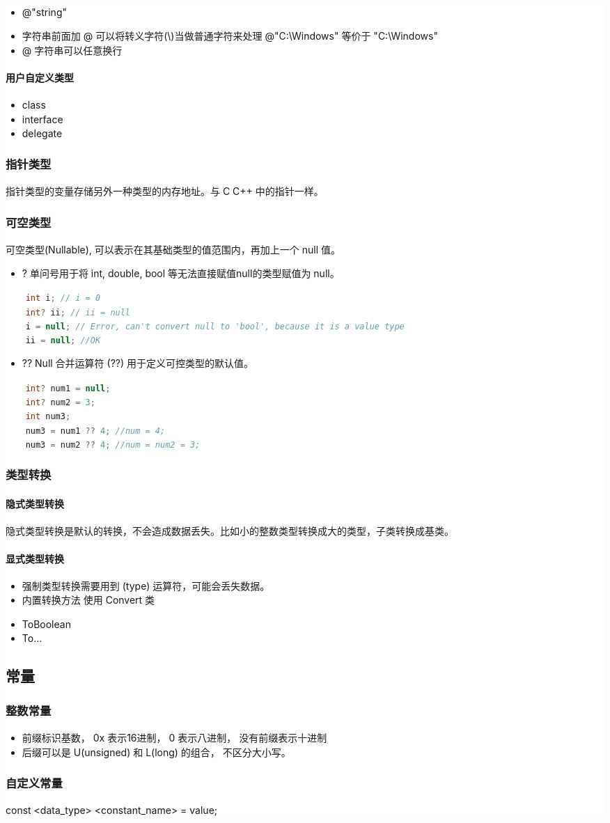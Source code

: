 + @"string"
- 字符串前面加 @ 可以将转义字符(\\)当做普通字符来处理
@"C:\Windows" 等价于 "C:\\Windows"
- @ 字符串可以任意换行
#### 用户自定义类型
+ class
+ interface
+ delegate

### 指针类型
指针类型的变量存储另外一种类型的内存地址。与 C C++ 中的指针一样。
### 可空类型
可空类型(Nullable), 可以表示在其基础类型的值范围内，再加上一个 null 值。
+ ? 
单问号用于将 int, double, bool 等无法直接赋值null的类型赋值为 null。
```c#
    int i; // i = 0
    int? ii; // ii = null
    i = null; // Error, can't convert null to 'bool', because it is a value type
    ii = null; //OK
```
+ ??
Null 合并运算符 (??) 用于定义可控类型的默认值。
```c#
    int? num1 = null;
    int? num2 = 3;
    int num3;
    num3 = num1 ?? 4; //num = 4;
    num3 = num2 ?? 4; //num = num2 = 3;
```
### 类型转换
#### 隐式类型转换
隐式类型转换是默认的转换，不会造成数据丢失。比如小的整数类型转换成大的类型，子类转换成基类。
#### 显式类型转换
+ 强制类型转换需要用到 (type) 运算符，可能会丢失数据。
+ 内置转换方法
使用 Convert 类 
- ToBoolean
- To...

## 常量
### 整数常量
+ 前缀标识基数， 0x 表示16进制， 0 表示八进制， 没有前缀表示十进制
+ 后缀可以是 U(unsigned) 和 L(long) 的组合， 不区分大小写。
### 自定义常量
const <data\_type> <constant\_name> = value;
